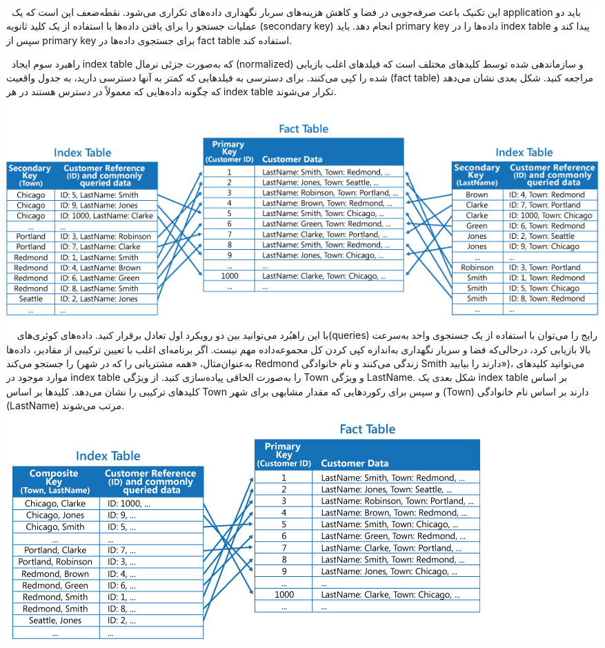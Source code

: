  
این تکنیک باعث صرفه‌جویی در فضا و کاهش هزینه‌های سربار نگهداری داده‌های تکراری می‌شود. نقطه‌ضعف این است که یک application باید دو عملیات جستجو را برای یافتن داده‌ها با استفاده از یک کلید ثانویه (secondary key) انجام دهد. باید primary key داده‌ها را در index table پیدا کند و سپس از primary key برای جستجوی داده‌ها در fact table استفاده کند.

 
راهبرد سوم ایجاد index table که به‌صورت جزئی نرمال (normalized) و سازماندهی شده توسط کلیدهای مختلف است که فیلدهای اغلب بازیابی شده را کپی می‌کنند. برای دسترسی به فیلدهایی که کمتر به آنها دسترسی دارید، به جدول واقعیت (fact table) مراجعه کنید. شکل بعدی نشان می‌دهد که چگونه داده‌هایی که معمولاً در دسترس هستند در هر index table تکرار می‌شوند.

 
![index-table-figure-4](../assets/dataManagement/index-table-figure-4.png)

 
 
با این راهبُرد می‌توانید بین دو رویکرد اول تعادل برقرار کنید. داده‌های کوئری‌های(queries) رایج را می‌توان با استفاده از یک جستجوی واحد به‌سرعت بالا بازیابی کرد، درحالی‌که فضا و سربار نگهداری به‌اندازه کپی کردن کل مجموعه‌داده مهم نیست.
اگر برنامه‌ای اغلب با تعیین ترکیبی از مقادیر، داده‌ها را جستجو می‌کند (به‌عنوان‌مثال، «همه مشتریانی را که در شهر Redmond زندگی می‌کنند و نام خانوادگی Smith دارند را بیابید»)، می‌توانید کلیدهای موارد موجود در index table را به‌صورت الحاقی پیاده‌سازی کنید. از ویژگی Town و ویژگی LastName. شکل بعدی یک index table بر اساس کلیدهای ترکیبی را نشان می‌دهد. کلیدها بر اساس Town و سپس برای رکوردهایی که مقدار مشابهی برای شهر (Town) دارند بر اساس نام خانوادگی (LastName) مرتب می‌شوند.

 
![index-table-figure-5](../assets/dataManagement/index-table-figure-5.png)
